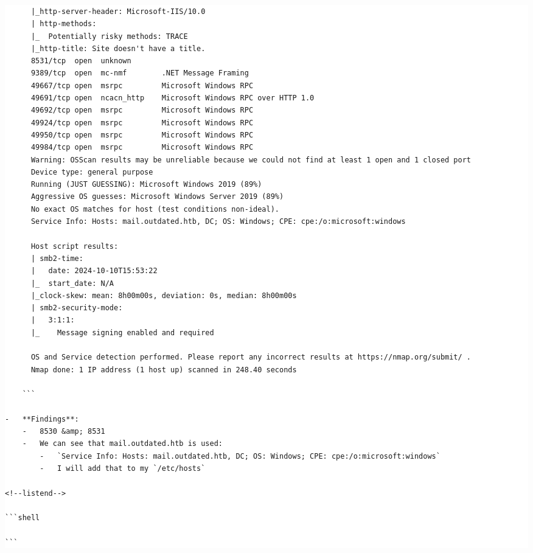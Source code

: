           |_http-server-header: Microsoft-IIS/10.0
          | http-methods:
          |_  Potentially risky methods: TRACE
          |_http-title: Site doesn't have a title.
          8531/tcp  open  unknown
          9389/tcp  open  mc-nmf        .NET Message Framing
          49667/tcp open  msrpc         Microsoft Windows RPC
          49691/tcp open  ncacn_http    Microsoft Windows RPC over HTTP 1.0
          49692/tcp open  msrpc         Microsoft Windows RPC
          49924/tcp open  msrpc         Microsoft Windows RPC
          49950/tcp open  msrpc         Microsoft Windows RPC
          49984/tcp open  msrpc         Microsoft Windows RPC
          Warning: OSScan results may be unreliable because we could not find at least 1 open and 1 closed port
          Device type: general purpose
          Running (JUST GUESSING): Microsoft Windows 2019 (89%)
          Aggressive OS guesses: Microsoft Windows Server 2019 (89%)
          No exact OS matches for host (test conditions non-ideal).
          Service Info: Hosts: mail.outdated.htb, DC; OS: Windows; CPE: cpe:/o:microsoft:windows

          Host script results:
          | smb2-time:
          |   date: 2024-10-10T15:53:22
          |_  start_date: N/A
          |_clock-skew: mean: 8h00m00s, deviation: 0s, median: 8h00m00s
          | smb2-security-mode:
          |   3:1:1:
          |_    Message signing enabled and required

          OS and Service detection performed. Please report any incorrect results at https://nmap.org/submit/ .
          Nmap done: 1 IP address (1 host up) scanned in 248.40 seconds

        ```

    -   **Findings**:
        -   8530 &amp; 8531
        -   We can see that mail.outdated.htb is used:
            -   `Service Info: Hosts: mail.outdated.htb, DC; OS: Windows; CPE: cpe:/o:microsoft:windows`
            -   I will add that to my `/etc/hosts`

    <!--listend-->

    ```shell

    ```
